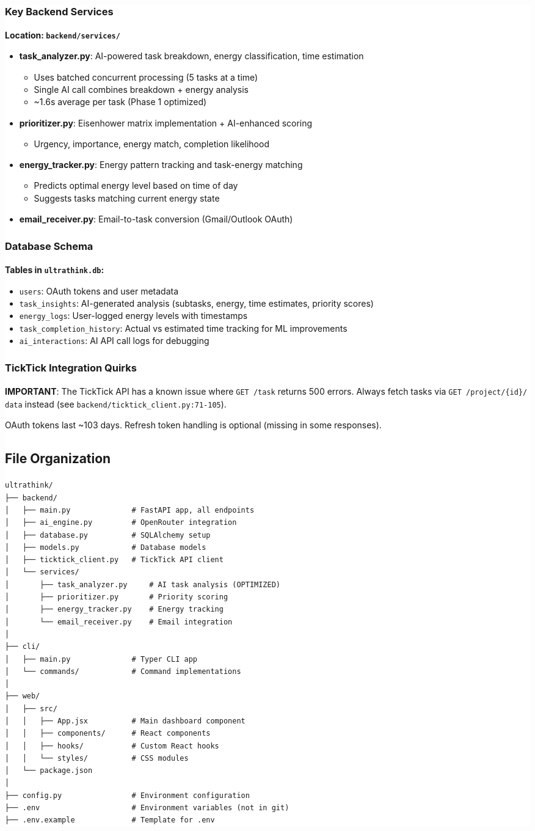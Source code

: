 ### Key Backend Services

**Location: `backend/services/`**

- **task_analyzer.py**: AI-powered task breakdown, energy classification, time estimation
  - Uses batched concurrent processing (5 tasks at a time)
  - Single AI call combines breakdown + energy analysis
  - ~1.6s average per task (Phase 1 optimized)

- **prioritizer.py**: Eisenhower matrix implementation + AI-enhanced scoring
  - Urgency, importance, energy match, completion likelihood

- **energy_tracker.py**: Energy pattern tracking and task-energy matching
  - Predicts optimal energy level based on time of day
  - Suggests tasks matching current energy state

- **email_receiver.py**: Email-to-task conversion (Gmail/Outlook OAuth)

### Database Schema

**Tables in `ultrathink.db`:**

- `users`: OAuth tokens and user metadata
- `task_insights`: AI-generated analysis (subtasks, energy, time estimates, priority scores)
- `energy_logs`: User-logged energy levels with timestamps
- `task_completion_history`: Actual vs estimated time tracking for ML improvements
- `ai_interactions`: AI API call logs for debugging

### TickTick Integration Quirks

**IMPORTANT**: The TickTick API has a known issue where `GET /task` returns 500 errors. Always fetch tasks via `GET /project/{id}/data` instead (see `backend/ticktick_client.py:71-105`).

OAuth tokens last ~103 days. Refresh token handling is optional (missing in some responses).

## File Organization

```
ultrathink/
├── backend/
│   ├── main.py              # FastAPI app, all endpoints
│   ├── ai_engine.py         # OpenRouter integration
│   ├── database.py          # SQLAlchemy setup
│   ├── models.py            # Database models
│   ├── ticktick_client.py   # TickTick API client
│   └── services/
│       ├── task_analyzer.py     # AI task analysis (OPTIMIZED)
│       ├── prioritizer.py       # Priority scoring
│       ├── energy_tracker.py    # Energy tracking
│       └── email_receiver.py    # Email integration
│
├── cli/
│   ├── main.py              # Typer CLI app
│   └── commands/            # Command implementations
│
├── web/
│   ├── src/
│   │   ├── App.jsx          # Main dashboard component
│   │   ├── components/      # React components
│   │   ├── hooks/           # Custom React hooks
│   │   └── styles/          # CSS modules
│   └── package.json
│
├── config.py                # Environment configuration
├── .env                     # Environment variables (not in git)
├── .env.example             # Template for .env
```